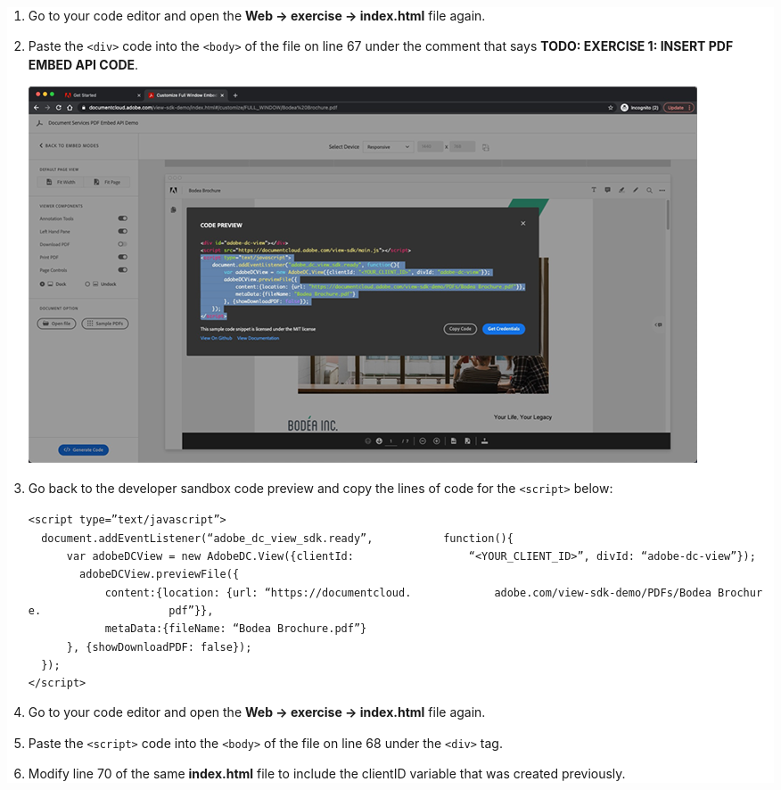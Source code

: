 1. Go to your code editor and open the **Web -> exercise -> index.html** file again. 

1. Paste the `<div>` code into the `<body>` of the file on line 67 under the comment that says **TODO: EXERCISE 1: INSERT PDF EMBED API CODE**.

   ![Screenshot of where to paste code](assets/ControlPDF_15.png)

1. Go back to the developer sandbox code preview and copy the lines of code for the `<script>` below:

   ```
   <script type=”text/javascript”>
  	 document.addEventListener(“adobe_dc_view_sdk.ready”, 			function(){ 
	  	 var adobeDCView = new AdobeDC.View({clientId: 					“<YOUR_CLIENT_ID>”, divId: “adobe-dc-view”});
		   adobeDCView.previewFile({
			   content:{location: {url: “https://documentcloud.				adobe.com/view-sdk-demo/PDFs/Bodea Brochure.					pdf”}},
			   metaData:{fileName: “Bodea Brochure.pdf”}
	  	 }, {showDownloadPDF: false});
  	 });
   </script>
   ```

1. Go to your code editor and open the **Web -> exercise -> index.html** file again. 

1. Paste the `<script>` code into the `<body>` of the file on line 68 under the `<div>` tag.

1. Modify line 70 of the same **index.html** file to include the clientID variable that was created previously. 
